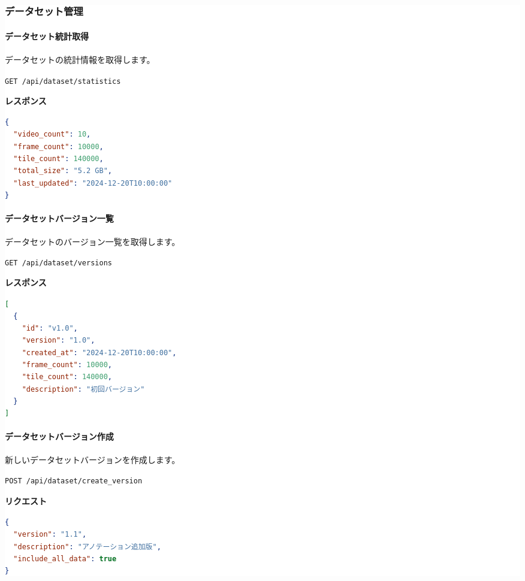 ### データセット管理

#### データセット統計取得

データセットの統計情報を取得します。

```
GET /api/dataset/statistics
```

**レスポンス**

```json
{
  "video_count": 10,
  "frame_count": 10000,
  "tile_count": 140000,
  "total_size": "5.2 GB",
  "last_updated": "2024-12-20T10:00:00"
}
```

#### データセットバージョン一覧

データセットのバージョン一覧を取得します。

```
GET /api/dataset/versions
```

**レスポンス**

```json
[
  {
    "id": "v1.0",
    "version": "1.0",
    "created_at": "2024-12-20T10:00:00",
    "frame_count": 10000,
    "tile_count": 140000,
    "description": "初回バージョン"
  }
]
```

#### データセットバージョン作成

新しいデータセットバージョンを作成します。

```
POST /api/dataset/create_version
```

**リクエスト**

```json
{
  "version": "1.1",
  "description": "アノテーション追加版",
  "include_all_data": true
}
```
